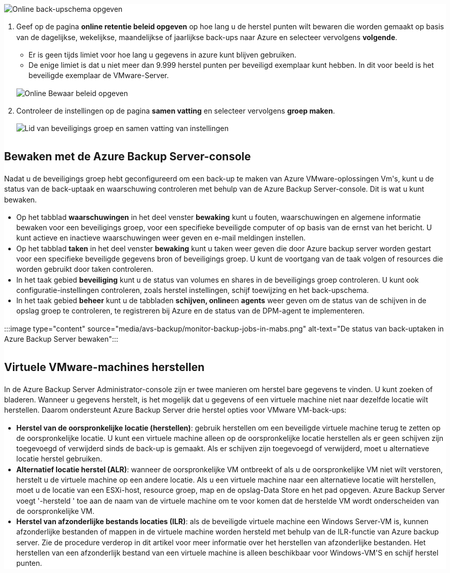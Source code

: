    ![Online back-upschema opgeven](../backup/media/backup-azure-backup-server-vmware/online-backup-schedule.png)

1. Geef op de pagina **online retentie beleid opgeven** op hoe lang u de herstel punten wilt bewaren die worden gemaakt op basis van de dagelijkse, wekelijkse, maandelijkse of jaarlijkse back-ups naar Azure en selecteer vervolgens **volgende**.

   - Er is geen tijds limiet voor hoe lang u gegevens in azure kunt blijven gebruiken.
   - De enige limiet is dat u niet meer dan 9.999 herstel punten per beveiligd exemplaar kunt hebben. In dit voor beeld is het beveiligde exemplaar de VMware-Server.

   ![Online Bewaar beleid opgeven](../backup/media/backup-azure-backup-server-vmware/retention-policy.png)

1. Controleer de instellingen op de pagina **samen vatting** en selecteer vervolgens **groep maken**.

   ![Lid van beveiligings groep en samen vatting van instellingen](../backup/media/backup-azure-backup-server-vmware/protection-group-summary.png)

## <a name="monitor-with-the-azure-backup-server-console"></a>Bewaken met de Azure Backup Server-console

Nadat u de beveiligings groep hebt geconfigureerd om een back-up te maken van Azure VMware-oplossingen Vm's, kunt u de status van de back-uptaak en waarschuwing controleren met behulp van de Azure Backup Server-console. Dit is wat u kunt bewaken.

- Op het tabblad **waarschuwingen** in het deel venster **bewaking** kunt u fouten, waarschuwingen en algemene informatie bewaken voor een beveiligings groep, voor een specifieke beveiligde computer of op basis van de ernst van het bericht. U kunt actieve en inactieve waarschuwingen weer geven en e-mail meldingen instellen.
- Op het tabblad **taken** in het deel venster **bewaking** kunt u taken weer geven die door Azure backup server worden gestart voor een specifieke beveiligde gegevens bron of beveiligings groep. U kunt de voortgang van de taak volgen of resources die worden gebruikt door taken controleren.
- In het taak gebied **beveiliging** kunt u de status van volumes en shares in de beveiligings groep controleren. U kunt ook configuratie-instellingen controleren, zoals herstel instellingen, schijf toewijzing en het back-upschema.
- In het taak gebied **beheer** kunt u de tabbladen **schijven, online**en **agents** weer geven om de status van de schijven in de opslag groep te controleren, te registreren bij Azure en de status van de DPM-agent te implementeren.

:::image type="content" source="media/avs-backup/monitor-backup-jobs-in-mabs.png" alt-text="De status van back-uptaken in Azure Backup Server bewaken":::

## <a name="restore-vmware-virtual-machines"></a>Virtuele VMware-machines herstellen

In de Azure Backup Server Administrator-console zijn er twee manieren om herstel bare gegevens te vinden. U kunt zoeken of bladeren. Wanneer u gegevens herstelt, is het mogelijk dat u gegevens of een virtuele machine niet naar dezelfde locatie wilt herstellen. Daarom ondersteunt Azure Backup Server drie herstel opties voor VMware VM-back-ups:

- **Herstel van de oorspronkelijke locatie (herstellen)**: gebruik herstellen om een beveiligde virtuele machine terug te zetten op de oorspronkelijke locatie. U kunt een virtuele machine alleen op de oorspronkelijke locatie herstellen als er geen schijven zijn toegevoegd of verwijderd sinds de back-up is gemaakt. Als er schijven zijn toegevoegd of verwijderd, moet u alternatieve locatie herstel gebruiken.
- **Alternatief locatie herstel (ALR)**: wanneer de oorspronkelijke VM ontbreekt of als u de oorspronkelijke VM niet wilt verstoren, herstelt u de virtuele machine op een andere locatie. Als u een virtuele machine naar een alternatieve locatie wilt herstellen, moet u de locatie van een ESXi-host, resource groep, map en de opslag-Data Store en het pad opgeven. Azure Backup Server voegt '-hersteld ' toe aan de naam van de virtuele machine om te voor komen dat de herstelde VM wordt onderscheiden van de oorspronkelijke VM.
- **Herstel van afzonderlijke bestands locaties (ILR)**: als de beveiligde virtuele machine een Windows Server-VM is, kunnen afzonderlijke bestanden of mappen in de virtuele machine worden hersteld met behulp van de ILR-functie van Azure backup server. Zie de procedure verderop in dit artikel voor meer informatie over het herstellen van afzonderlijke bestanden. Het herstellen van een afzonderlijk bestand van een virtuele machine is alleen beschikbaar voor Windows-VM'S en schijf herstel punten.